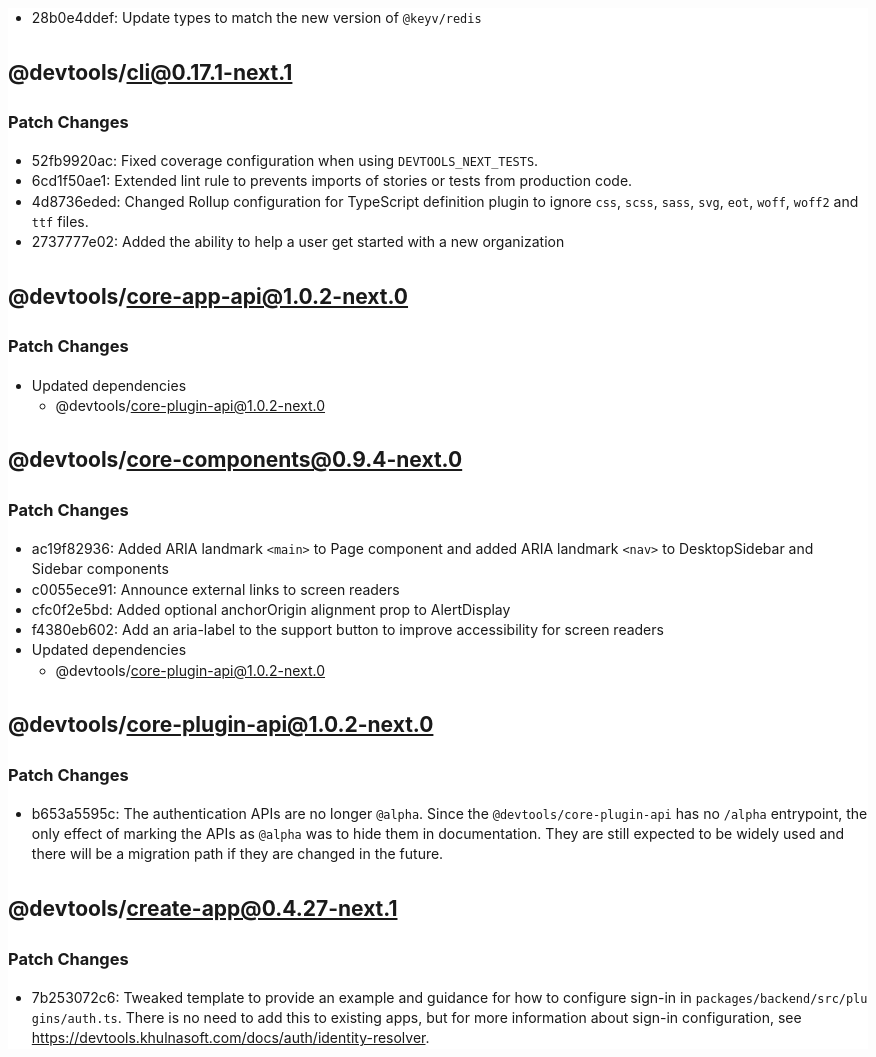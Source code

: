 - 28b0e4ddef: Update types to match the new version of `@keyv/redis`

## @devtools/cli@0.17.1-next.1

### Patch Changes

- 52fb9920ac: Fixed coverage configuration when using `DEVTOOLS_NEXT_TESTS`.
- 6cd1f50ae1: Extended lint rule to prevents imports of stories or tests from production code.
- 4d8736eded: Changed Rollup configuration for TypeScript definition plugin to ignore `css`,
  `scss`, `sass`, `svg`, `eot`, `woff`, `woff2` and `ttf` files.
- 2737777e02: Added the ability to help a user get started with a new organization

## @devtools/core-app-api@1.0.2-next.0

### Patch Changes

- Updated dependencies
  - @devtools/core-plugin-api@1.0.2-next.0

## @devtools/core-components@0.9.4-next.0

### Patch Changes

- ac19f82936: Added ARIA landmark `<main>` to Page component and added ARIA landmark `<nav>` to DesktopSidebar and Sidebar components
- c0055ece91: Announce external links to screen readers
- cfc0f2e5bd: Added optional anchorOrigin alignment prop to AlertDisplay
- f4380eb602: Add an aria-label to the support button to improve accessibility for screen readers
- Updated dependencies
  - @devtools/core-plugin-api@1.0.2-next.0

## @devtools/core-plugin-api@1.0.2-next.0

### Patch Changes

- b653a5595c: The authentication APIs are no longer `@alpha`. Since the `@devtools/core-plugin-api` has no `/alpha` entrypoint, the only effect of marking the APIs as `@alpha` was to hide them in documentation. They are still expected to be widely used and there will be a migration path if they are changed in the future.

## @devtools/create-app@0.4.27-next.1

### Patch Changes

- 7b253072c6: Tweaked template to provide an example and guidance for how to configure sign-in in `packages/backend/src/plugins/auth.ts`. There is no need to add this to existing apps, but for more information about sign-in configuration, see <https://devtools.khulnasoft.com/docs/auth/identity-resolver>.
